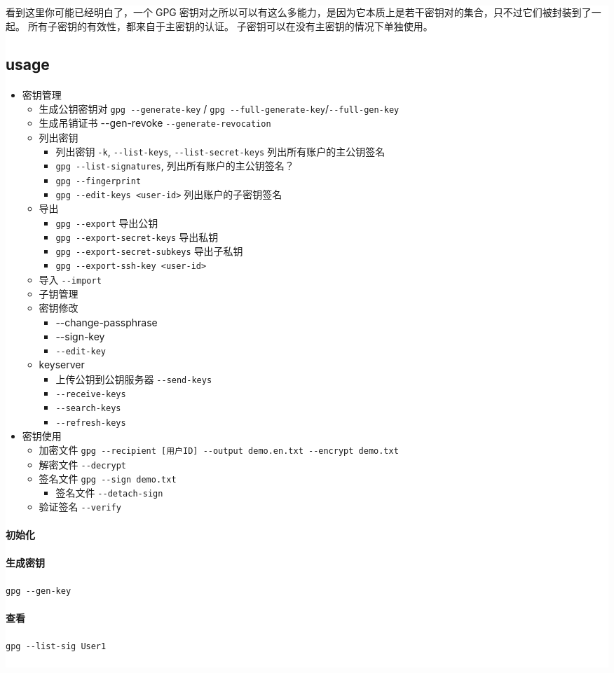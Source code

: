 看到这里你可能已经明白了，一个 GPG 密钥对之所以可以有这么多能力，是因为它本质上是若干密钥对的集合，只不过它们被封装到了一起。
所有子密钥的有效性，都来自于主密钥的认证。
子密钥可以在没有主密钥的情况下单独使用。

## usage



- 密钥管理
    - 生成公钥密钥对 `gpg --generate-key` / `gpg --full-generate-key`/`--full-gen-key`
    - 生成吊销证书 --gen-revoke `--generate-revocation`
    - 列出密钥 
        - 列出密钥 `-k`, `--list-keys`, `--list-secret-keys`  列出所有账户的主公钥签名
        - `gpg --list-signatures`, 列出所有账户的主公钥签名？
        - `gpg --fingerprint`
        - `gpg --edit-keys <user-id>` 列出账户的子密钥签名
    - 导出  
        - `gpg --export`  导出公钥
        - `gpg --export-secret-keys`  导出私钥
        - `gpg --export-secret-subkeys`  导出子私钥
        - `gpg --export-ssh-key <user-id>`
    - 导入 `--import`
    - 子钥管理
    - 密钥修改
        - --change-passphrase
        - --sign-key
        - `--edit-key`
    - keyserver
        - 上传公钥到公钥服务器 `--send-keys `
        - `--receive-keys`
        - `--search-keys`
        - `--refresh-keys`
- 密钥使用
    - 加密文件 `gpg --recipient [用户ID] --output demo.en.txt --encrypt demo.txt`
    - 解密文件 `--decrypt`
    - 签名文件 `gpg --sign demo.txt`
        - 签名文件 `--detach-sign`
    - 验证签名 `--verify`  


#### 初始化

#### 生成密钥
```
gpg --gen-key
```
#### 查看

```
gpg --list-sig User1


```
